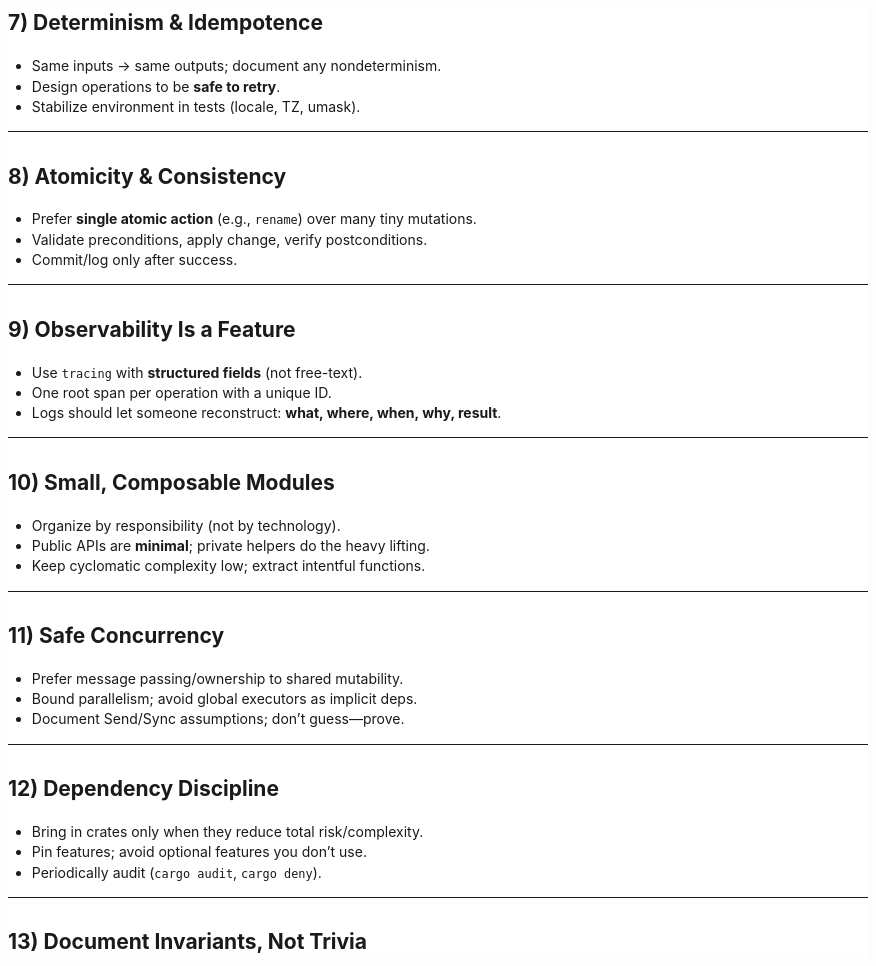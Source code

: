 
## 7) Determinism & Idempotence

* Same inputs → same outputs; document any nondeterminism.
* Design operations to be **safe to retry**.
* Stabilize environment in tests (locale, TZ, umask).

---

## 8) Atomicity & Consistency

* Prefer **single atomic action** (e.g., `rename`) over many tiny mutations.
* Validate preconditions, apply change, verify postconditions.
* Commit/log only after success.

---

## 9) Observability Is a Feature

* Use `tracing` with **structured fields** (not free-text).
* One root span per operation with a unique ID.
* Logs should let someone reconstruct: **what, where, when, why, result**.

---

## 10) Small, Composable Modules

* Organize by responsibility (not by technology).
* Public APIs are **minimal**; private helpers do the heavy lifting.
* Keep cyclomatic complexity low; extract intentful functions.

---

## 11) Safe Concurrency

* Prefer message passing/ownership to shared mutability.
* Bound parallelism; avoid global executors as implicit deps.
* Document Send/Sync assumptions; don’t guess—prove.

---

## 12) Dependency Discipline

* Bring in crates only when they reduce total risk/complexity.
* Pin features; avoid optional features you don’t use.
* Periodically audit (`cargo audit`, `cargo deny`).

---

## 13) Document Invariants, Not Trivia
